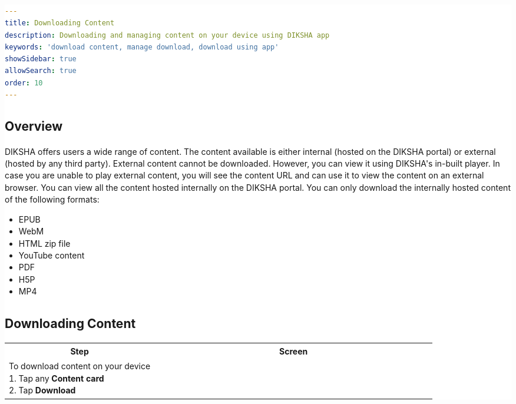 ```yaml
---
title: Downloading Content
description: Downloading and managing content on your device using DIKSHA app
keywords: 'download content, manage download, download using app'
showSidebar: true
allowSearch: true
order: 10
---
```


## Overview

DIKSHA offers users a wide range of content. The content available is either internal (hosted on the DIKSHA portal) or external (hosted by any third party). External content cannot be downloaded. However, you can view it using DIKSHA's in-built player. In case you are unable to play external content, you will see the content URL and can use it to view the content on an external browser. You can view all the content hosted internally on the DIKSHA portal. You can only download the internally hosted content of the following formats:

- EPUB
- WebM
- HTML zip file
- YouTube content
- PDF
- H5P
- MP4

## Downloading Content

<table>
  <tr>
    <th style="width:35%;">Step</th>
    <th style="width:65%;">Screen</th>
  </tr>
  <tr>
    <td>To download content on your device
      <br>1. Tap any <b>Content card</b>
      <br>2. Tap <b>Download</b></td>